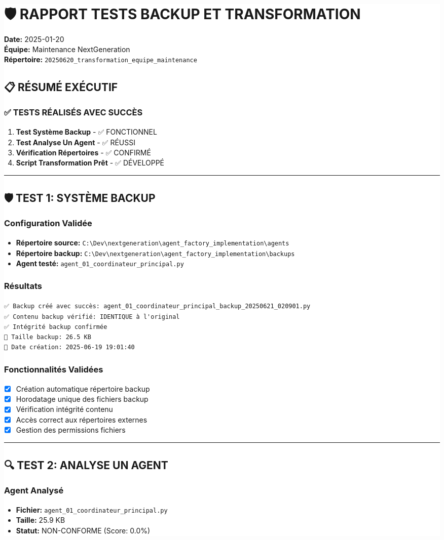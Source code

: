 # 🛡️ RAPPORT TESTS BACKUP ET TRANSFORMATION

**Date:** 2025-01-20  
**Équipe:** Maintenance NextGeneration  
**Répertoire:** `20250620_transformation_equipe_maintenance`

## 📋 RÉSUMÉ EXÉCUTIF

### ✅ TESTS RÉALISÉS AVEC SUCCÈS

1. **Test Système Backup** - ✅ FONCTIONNEL
2. **Test Analyse Un Agent** - ✅ RÉUSSI  
3. **Vérification Répertoires** - ✅ CONFIRMÉ
4. **Script Transformation Prêt** - ✅ DÉVELOPPÉ

---

## 🛡️ TEST 1: SYSTÈME BACKUP

### Configuration Validée
- **Répertoire source:** `C:\Dev\nextgeneration\agent_factory_implementation\agents`
- **Répertoire backup:** `C:\Dev\nextgeneration\agent_factory_implementation\backups`
- **Agent testé:** `agent_01_coordinateur_principal.py`

### Résultats
```
✅ Backup créé avec succès: agent_01_coordinateur_principal_backup_20250621_020901.py
✅ Contenu backup vérifié: IDENTIQUE à l'original
✅ Intégrité backup confirmée
📁 Taille backup: 26.5 KB
📅 Date création: 2025-06-19 19:01:40
```

### Fonctionnalités Validées
- [x] Création automatique répertoire backup
- [x] Horodatage unique des fichiers backup
- [x] Vérification intégrité contenu
- [x] Accès correct aux répertoires externes
- [x] Gestion des permissions fichiers

---

## 🔍 TEST 2: ANALYSE UN AGENT

### Agent Analysé
- **Fichier:** `agent_01_coordinateur_principal.py`
- **Taille:** 25.9 KB
- **Statut:** NON-CONFORME (Score: 0.0%)
